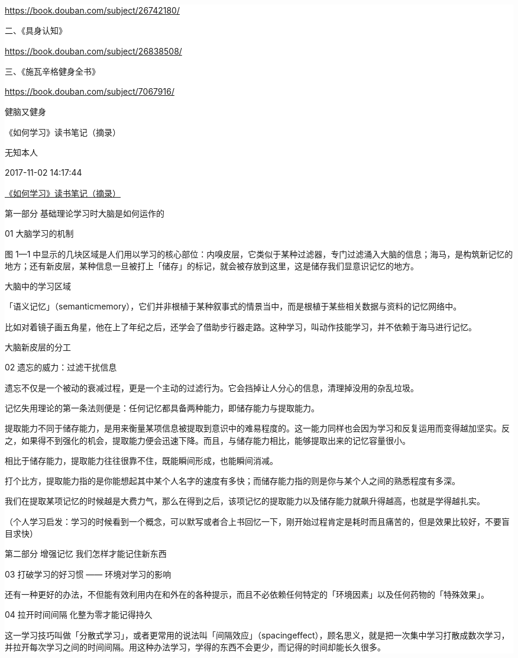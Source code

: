 https://book.douban.com/subject/26742180/

二、《具身认知》

https://book.douban.com/subject/26838508/

三、《施瓦辛格健身全书》

https://book.douban.com/subject/7067916/

健脑又健身

      

《如何学习》读书笔记（摘录）

无知本人

2017-11-02 14:17:44

[《如何学习》读书笔记（摘录）](https://book.douban.com/review/8899583/)

        

第一部分 基础理论学习时大脑是如何运作的

01 大脑学习的机制

图 1—1 中显示的几块区域是人们用以学习的核心部位：内嗅皮层，它类似于某种过滤器，专门过滤涌入大脑的信息；海马，是构筑新记忆的地方；还有新皮层，某种信息一旦被打上「储存」的标记，就会被存放到这里，这是储存我们显意识记忆的地方。

大脑中的学习区域

「语义记忆」（semanticmemory），它们并非根植于某种叙事式的情景当中，而是根植于某些相关数据与资料的记忆网络中。

比如对着镜子画五角星，他在上了年纪之后，还学会了借助步行器走路。这种学习，叫动作技能学习，并不依赖于海马进行记忆。

大脑新皮层的分工

02 遗忘的威力：过滤干扰信息

遗忘不仅是一个被动的衰减过程，更是一个主动的过滤行为。它会挡掉让人分心的信息，清理掉没用的杂乱垃圾。

记忆失用理论的第一条法则便是：任何记忆都具备两种能力，即储存能力与提取能力。

提取能力不同于储存能力，是用来衡量某项信息被提取到意识中的难易程度的。这一能力同样也会因为学习和反复运用而变得越加坚实。反之，如果得不到强化的机会，提取能力便会迅速下降。而且，与储存能力相比，能够提取出来的记忆容量很小。

相比于储存能力，提取能力往往很靠不住，既能瞬间形成，也能瞬间消减。

打个比方，提取能力指的是你能想起其中某个人名字的速度有多快；而储存能力指的则是你与某个人之间的熟悉程度有多深。

我们在提取某项记忆的时候越是大费力气，那么在得到之后，该项记忆的提取能力以及储存能力就飙升得越高，也就是学得越扎实。

（个人学习启发：学习的时候看到一个概念，可以默写或者合上书回忆一下，刚开始过程肯定是耗时而且痛苦的，但是效果比较好，不要盲目求快）

第二部分 增强记忆 我们怎样才能记住新东西

03 打破学习的好习惯 —— 环境对学习的影响

还有一种更好的办法，不但能有效利用内在和外在的各种提示，而且不必依赖任何特定的「环境因素」以及任何药物的「特殊效果」。

04 拉开时间间隔 化整为零才能记得持久

这一学习技巧叫做「分散式学习」，或者更常用的说法叫「间隔效应」（spacingeffect），顾名思义，就是把一次集中学习打散成数次学习，并拉开每次学习之间的时间间隔。用这种办法学习，学得的东西不会更少，而记得的时间却能长久很多。
